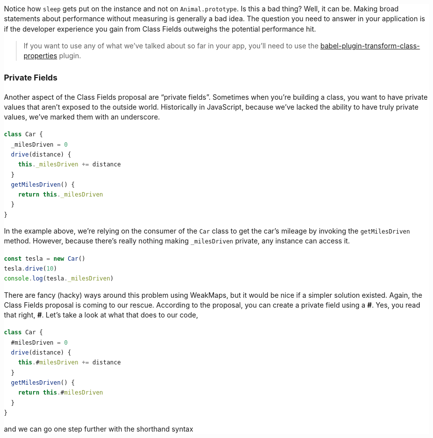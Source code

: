 Notice how `sleep` gets put on the instance and not on `Animal.prototype`. Is this a bad thing? Well, it can be. Making broad statements about performance without measuring is generally a bad idea. The question you need to answer in your application is if the developer experience you gain from Class Fields outweighs the potential performance hit.

> If you want to use any of what we’ve talked about so far in your app, you’ll need to use the [babel-plugin-transform-class-properties](https://babeljs.io/docs/en/babel-plugin-transform-class-properties/) plugin.

### Private Fields

Another aspect of the Class Fields proposal are “private fields”. Sometimes when you’re building a class, you want to have private values that aren’t exposed to the outside world. Historically in JavaScript, because we’ve lacked the ability to have truly private values, we’ve marked them with an underscore.

```js
class Car {
  _milesDriven = 0
  drive(distance) {
    this._milesDriven += distance
  }
  getMilesDriven() {
    return this._milesDriven
  }
}
```

In the example above, we’re relying on the consumer of the `Car` class to get the car’s mileage by invoking the `getMilesDriven` method. However, because there’s really nothing making `_milesDriven` private, any instance can access it.

```js
const tesla = new Car()
tesla.drive(10)
console.log(tesla._milesDriven)
```

There are fancy (hacky) ways around this problem using WeakMaps, but it would be nice if a simpler solution existed. Again, the Class Fields proposal is coming to our rescue. According to the proposal, you can create a private field using a **#**. Yes, you read that right, **#**. Let’s take a look at what that does to our code,

```js
class Car {
  #milesDriven = 0
  drive(distance) {
    this.#milesDriven += distance
  }
  getMilesDriven() {
    return this.#milesDriven
  }
}
```

and we can go one step further with the shorthand syntax
